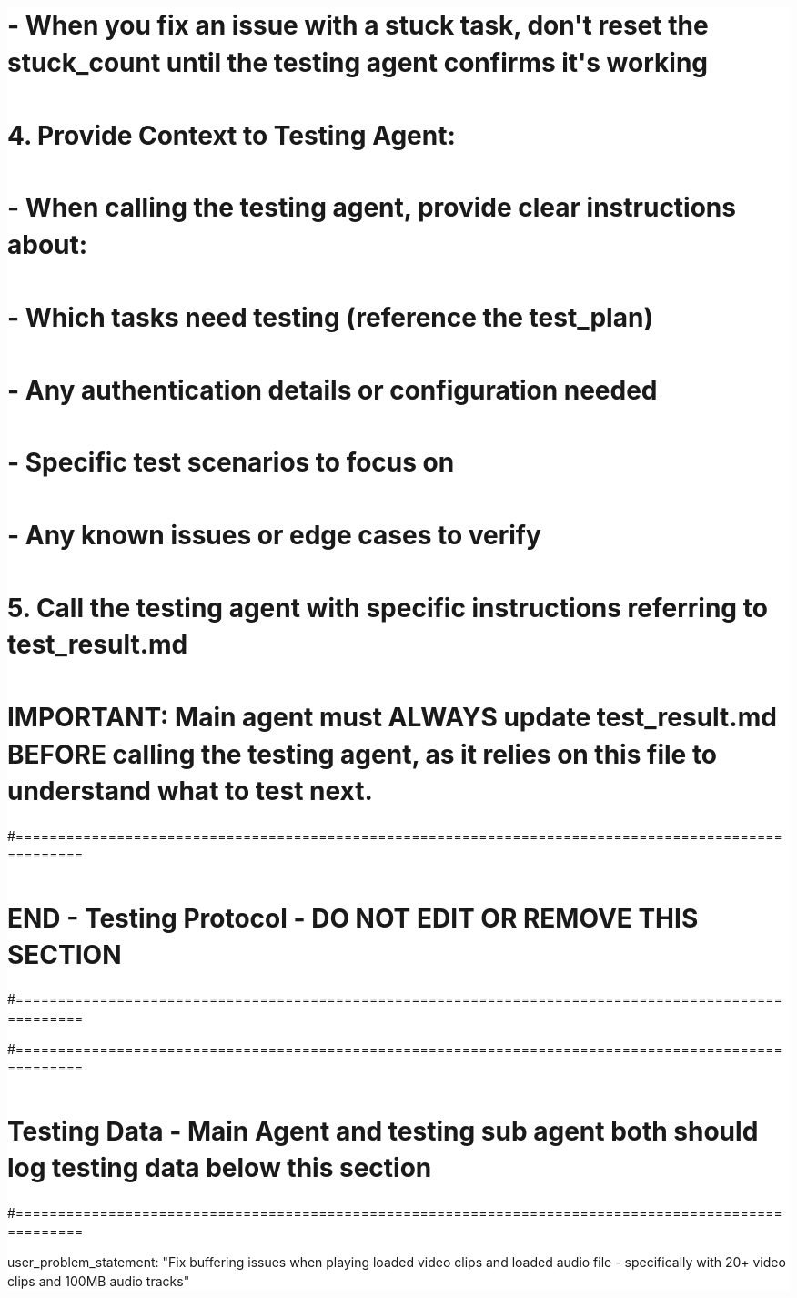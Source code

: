#    - When you fix an issue with a stuck task, don't reset the stuck_count until the testing agent confirms it's working
#
# 4. Provide Context to Testing Agent:
#    - When calling the testing agent, provide clear instructions about:
#      - Which tasks need testing (reference the test_plan)
#      - Any authentication details or configuration needed
#      - Specific test scenarios to focus on
#      - Any known issues or edge cases to verify
#
# 5. Call the testing agent with specific instructions referring to test_result.md
#
# IMPORTANT: Main agent must ALWAYS update test_result.md BEFORE calling the testing agent, as it relies on this file to understand what to test next.

#====================================================================================================
# END - Testing Protocol - DO NOT EDIT OR REMOVE THIS SECTION
#====================================================================================================



#====================================================================================================
# Testing Data - Main Agent and testing sub agent both should log testing data below this section
#====================================================================================================

user_problem_statement: "Fix buffering issues when playing loaded video clips and loaded audio file - specifically with 20+ video clips and 100MB audio tracks"
